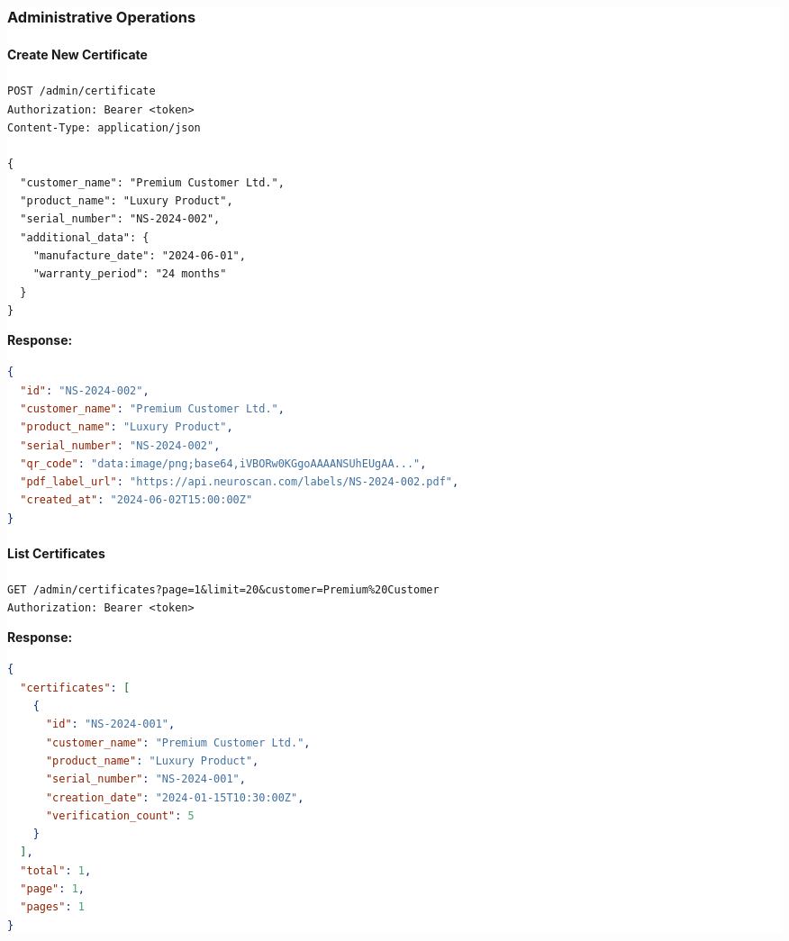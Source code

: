 ### Administrative Operations

#### Create New Certificate

```http
POST /admin/certificate
Authorization: Bearer <token>
Content-Type: application/json

{
  "customer_name": "Premium Customer Ltd.",
  "product_name": "Luxury Product",
  "serial_number": "NS-2024-002",
  "additional_data": {
    "manufacture_date": "2024-06-01",
    "warranty_period": "24 months"
  }
}
```

**Response:**
```json
{
  "id": "NS-2024-002",
  "customer_name": "Premium Customer Ltd.",
  "product_name": "Luxury Product",
  "serial_number": "NS-2024-002",
  "qr_code": "data:image/png;base64,iVBORw0KGgoAAAANSUhEUgAA...",
  "pdf_label_url": "https://api.neuroscan.com/labels/NS-2024-002.pdf",
  "created_at": "2024-06-02T15:00:00Z"
}
```

#### List Certificates

```http
GET /admin/certificates?page=1&limit=20&customer=Premium%20Customer
Authorization: Bearer <token>
```

**Response:**
```json
{
  "certificates": [
    {
      "id": "NS-2024-001",
      "customer_name": "Premium Customer Ltd.",
      "product_name": "Luxury Product",
      "serial_number": "NS-2024-001",
      "creation_date": "2024-01-15T10:30:00Z",
      "verification_count": 5
    }
  ],
  "total": 1,
  "page": 1,
  "pages": 1
}
```
